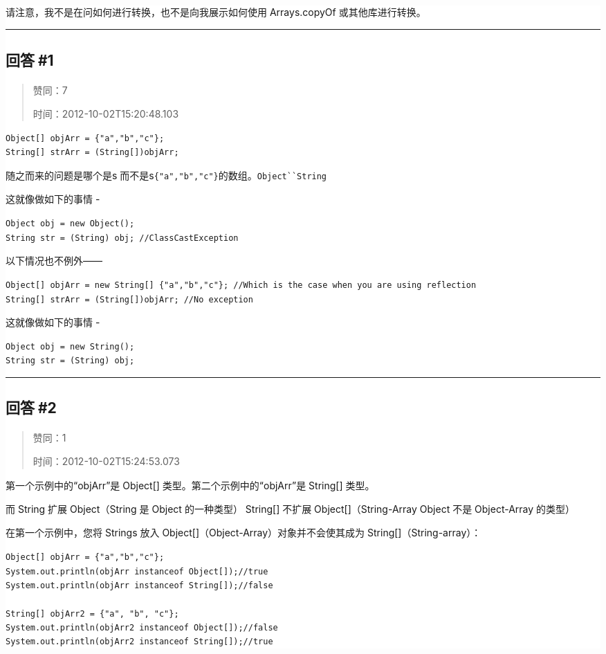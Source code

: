 请注意，我不是在问如何进行转换，也不是向我展示如何使用 Arrays.copyOf 或其他库进行转换。

* * *

## 回答 #1

> 赞同：7
> 
> 时间：2012-10-02T15:20:48.103

```
Object[] objArr = {"a","b","c"};
String[] strArr = (String[])objArr; 
```

随之而来的问题是哪个是s 而不是s`{"a","b","c"}`的数组。`Object``String`

这就像做如下的事情 -

```
Object obj = new Object();
String str = (String) obj; //ClassCastException 
```

以下情况也不例外——

```
Object[] objArr = new String[] {"a","b","c"}; //Which is the case when you are using reflection
String[] strArr = (String[])objArr; //No exception 
```

这就像做如下的事情 -

```
Object obj = new String();
String str = (String) obj; 
```

* * *

## 回答 #2

> 赞同：1
> 
> 时间：2012-10-02T15:24:53.073

第一个示例中的“objArr”是 Object[] 类型。第二个示例中的“objArr”是 String[] 类型。

而 String 扩展 Object（String 是 Object 的一种类型） String[] 不扩展 Object[]（String-Array Object 不是 Object-Array 的类型）

在第一个示例中，您将 Strings 放入 Object[]（Object-Array）对象并不会使其成为 String[]（String-array）：

```
Object[] objArr = {"a","b","c"};
System.out.println(objArr instanceof Object[]);//true
System.out.println(objArr instanceof String[]);//false

String[] objArr2 = {"a", "b", "c"};
System.out.println(objArr2 instanceof Object[]);//false
System.out.println(objArr2 instanceof String[]);//true 
```
